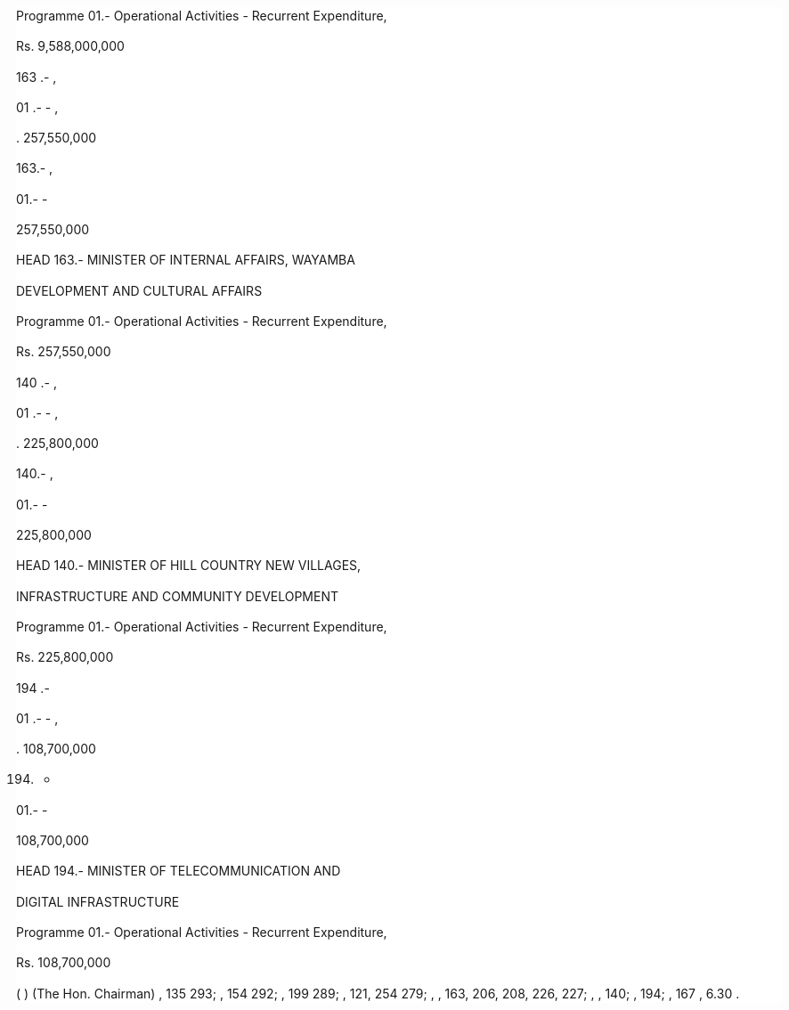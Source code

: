 Programme 01.- Operational Activities - Recurrent Expenditure,

Rs. 9,588,000,000

163 .- ,

01 .- - ,

. 257,550,000

163.- ,

01.- -

257,550,000

HEAD 163.- MINISTER OF INTERNAL AFFAIRS, WAYAMBA

DEVELOPMENT AND CULTURAL AFFAIRS

Programme 01.- Operational Activities - Recurrent Expenditure,

Rs. 257,550,000

140 .- ,

01 .- - ,

. 225,800,000

140.- ,

01.- -

225,800,000

HEAD 140.- MINISTER OF HILL COUNTRY NEW VILLAGES,

INFRASTRUCTURE AND COMMUNITY DEVELOPMENT

Programme 01.- Operational Activities - Recurrent Expenditure,

Rs. 225,800,000

194 .-

01 .- - ,

. 108,700,000

194. -

01.- -

108,700,000

HEAD 194.- MINISTER OF TELECOMMUNICATION AND

DIGITAL INFRASTRUCTURE

Programme 01.- Operational Activities - Recurrent Expenditure,

Rs. 108,700,000

( ) (The Hon. Chairman) , 135 293; , 154 292; , 199 289; , 121, 254 279; , , 163, 206, 208, 226, 227; , , 140; , 194; , 167 , 6.30 .
